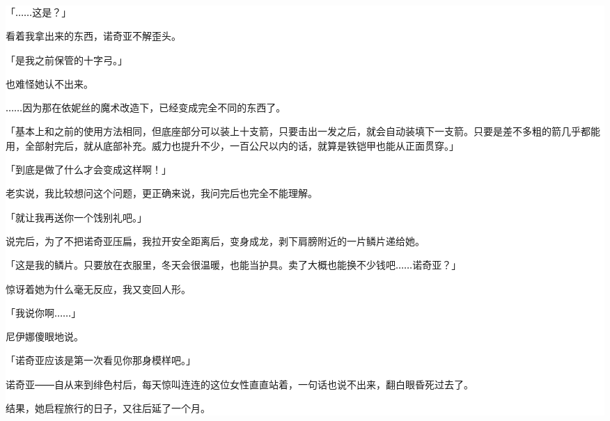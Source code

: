 「……这是？」

看着我拿出来的东西，诺奇亚不解歪头。

「是我之前保管的十字弓。」

也难怪她认不出来。

……因为那在依妮丝的魔术改造下，已经变成完全不同的东西了。

「基本上和之前的使用方法相同，但底座部分可以装上十支箭，只要击出一发之后，就会自动装填下一支箭。只要是差不多粗的箭几乎都能用，全部射完后，就从底部补充。威力也提升不少，一百公尺以内的话，就算是铁铠甲也能从正面贯穿。」

「到底是做了什么才会变成这样啊！」

老实说，我比较想问这个问题，更正确来说，我问完后也完全不能理解。

「就让我再送你一个饯别礼吧。」

说完后，为了不把诺奇亚压扁，我拉开安全距离后，变身成龙，剥下肩膀附近的一片鳞片递给她。

「这是我的鳞片。只要放在衣服里，冬天会很温暖，也能当护具。卖了大概也能换不少钱吧……诺奇亚？」

惊讶着她为什么毫无反应，我又变回人形。

「我说你啊……」

尼伊娜傻眼地说。

「诺奇亚应该是第一次看见你那身模样吧。」

诺奇亚——自从来到绯色村后，每天惊叫连连的这位女性直直站着，一句话也说不出来，翻白眼昏死过去了。

结果，她启程旅行的日子，又往后延了一个月。

